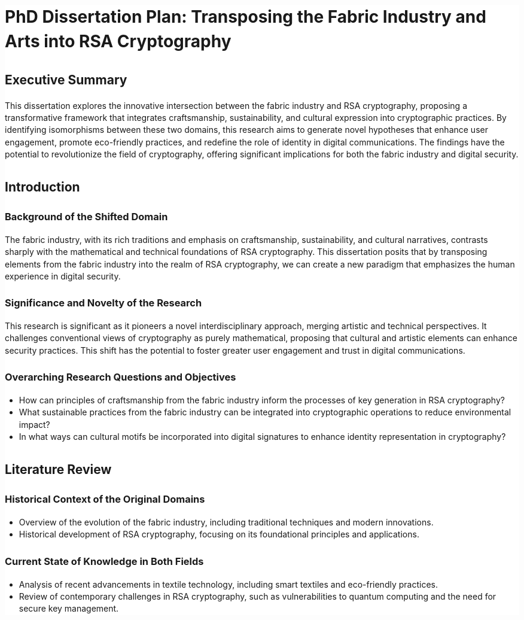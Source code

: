 # PhD Dissertation Plan: Transposing the Fabric Industry and Arts into RSA Cryptography

## Executive Summary
This dissertation explores the innovative intersection between the fabric industry and RSA cryptography, proposing a transformative framework that integrates craftsmanship, sustainability, and cultural expression into cryptographic practices. By identifying isomorphisms between these two domains, this research aims to generate novel hypotheses that enhance user engagement, promote eco-friendly practices, and redefine the role of identity in digital communications. The findings have the potential to revolutionize the field of cryptography, offering significant implications for both the fabric industry and digital security.

## Introduction
### Background of the Shifted Domain
The fabric industry, with its rich traditions and emphasis on craftsmanship, sustainability, and cultural narratives, contrasts sharply with the mathematical and technical foundations of RSA cryptography. This dissertation posits that by transposing elements from the fabric industry into the realm of RSA cryptography, we can create a new paradigm that emphasizes the human experience in digital security.

### Significance and Novelty of the Research
This research is significant as it pioneers a novel interdisciplinary approach, merging artistic and technical perspectives. It challenges conventional views of cryptography as purely mathematical, proposing that cultural and artistic elements can enhance security practices. This shift has the potential to foster greater user engagement and trust in digital communications.

### Overarching Research Questions and Objectives
- How can principles of craftsmanship from the fabric industry inform the processes of key generation in RSA cryptography?
- What sustainable practices from the fabric industry can be integrated into cryptographic operations to reduce environmental impact?
- In what ways can cultural motifs be incorporated into digital signatures to enhance identity representation in cryptography?

## Literature Review
### Historical Context of the Original Domains
- Overview of the evolution of the fabric industry, including traditional techniques and modern innovations.
- Historical development of RSA cryptography, focusing on its foundational principles and applications.

### Current State of Knowledge in Both Fields
- Analysis of recent advancements in textile technology, including smart textiles and eco-friendly practices.
- Review of contemporary challenges in RSA cryptography, such as vulnerabilities to quantum computing and the need for secure key management.
